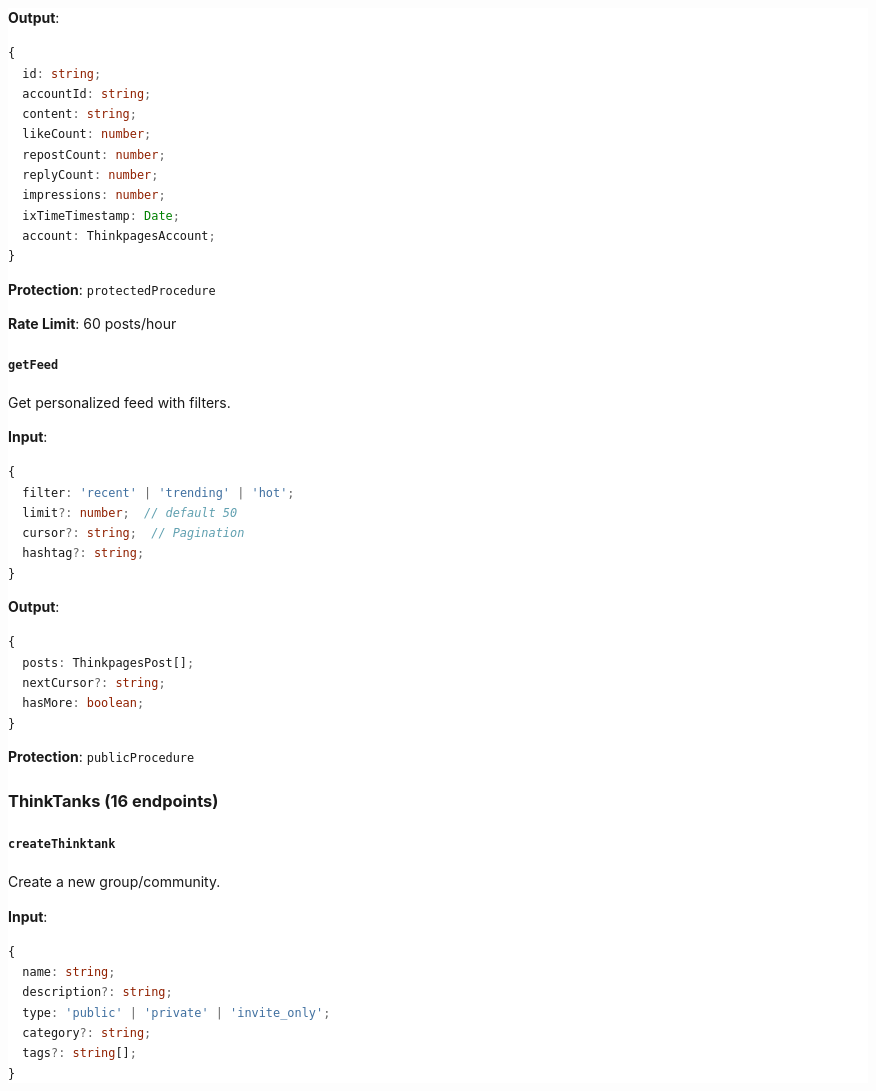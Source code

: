 
**Output**:
```typescript
{
  id: string;
  accountId: string;
  content: string;
  likeCount: number;
  repostCount: number;
  replyCount: number;
  impressions: number;
  ixTimeTimestamp: Date;
  account: ThinkpagesAccount;
}
```

**Protection**: `protectedProcedure`

**Rate Limit**: 60 posts/hour

#### `getFeed`
Get personalized feed with filters.

**Input**:
```typescript
{
  filter: 'recent' | 'trending' | 'hot';
  limit?: number;  // default 50
  cursor?: string;  // Pagination
  hashtag?: string;
}
```

**Output**:
```typescript
{
  posts: ThinkpagesPost[];
  nextCursor?: string;
  hasMore: boolean;
}
```

**Protection**: `publicProcedure`

### ThinkTanks (16 endpoints)

#### `createThinktank`
Create a new group/community.

**Input**:
```typescript
{
  name: string;
  description?: string;
  type: 'public' | 'private' | 'invite_only';
  category?: string;
  tags?: string[];
}
```
